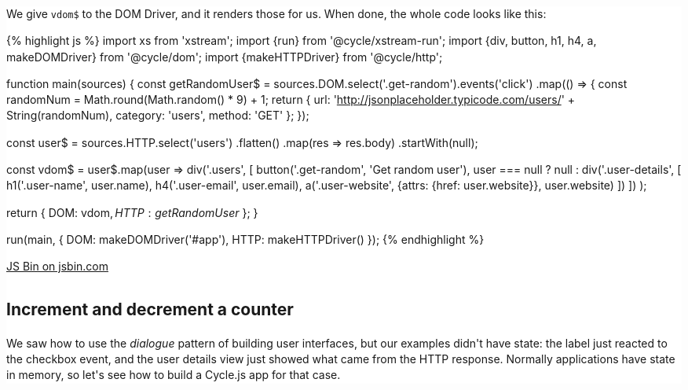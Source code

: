 We give `vdom$` to the DOM Driver, and it renders those for us.
When done, the whole code looks like this:

{% highlight js %}
import xs from 'xstream';
import {run} from '@cycle/xstream-run';
import {div, button, h1, h4, a, makeDOMDriver} from '@cycle/dom';
import {makeHTTPDriver} from '@cycle/http';

function main(sources) {
  const getRandomUser$ = sources.DOM.select('.get-random').events('click')
    .map(() => {
      const randomNum = Math.round(Math.random() * 9) + 1;
      return {
        url: 'http://jsonplaceholder.typicode.com/users/' + String(randomNum),
        category: 'users',
        method: 'GET'
      };
    });

  const user$ = sources.HTTP.select('users')
    .flatten()
    .map(res => res.body)
    .startWith(null);

  const vdom$ = user$.map(user =>
    div('.users', [
      button('.get-random', 'Get random user'),
      user === null ? null : div('.user-details', [
        h1('.user-name', user.name),
        h4('.user-email', user.email),
        a('.user-website', {attrs: {href: user.website}}, user.website)
      ])
    ])
  );

  return {
    DOM: vdom$,
    HTTP: getRandomUser$
  };
}

run(main, {
  DOM: makeDOMDriver('#app'),
  HTTP: makeHTTPDriver()
});
{% endhighlight %}

<a class="jsbin-embed" href="https://jsbin.com/vedote/embed?output">JS Bin on jsbin.com</a>

<h2 id="increment-and-decrement-a-counter">Increment and decrement a counter</h2>

We saw how to use the *dialogue* pattern of building user interfaces, but our examples didn't have state: the label just reacted to the checkbox event, and the user details view just showed what came from the HTTP response. Normally applications have state in memory, so let's see how to build a Cycle.js app for that case.
